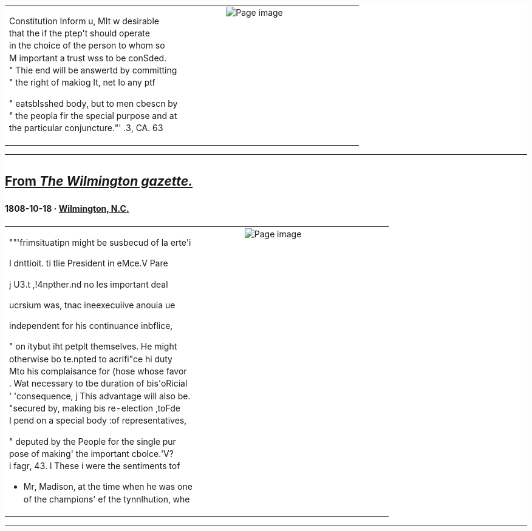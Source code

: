<table style="width: 100%;"><tr><td style="width: 50%">

  
Constitution Inform u, MIt w desirable  
that the if the ptep&#x27;t should operate  
in the choice of the person to whom so  
M important a trust wss to be conSded.  
&quot; Thie end will be answertd by committing  
&quot; the right of makiog It, net Io any ptf  
  
&quot; eatsblsshed body, but to men cbescn by  
&quot; the peopla fir the special purpose and at  
the particular conjuncture.&quot;&#x27; .3, CA. 63
</td><td style="width: 50%; max-height: 75%; margin: auto; display: block;">
<img alt="Page image" src="https://newspapers.digitalnc.org/images/iiif/batch_ncu_WGaz2_ver01%2Fdata%2F1808101801%2F0107.jp2/pct:29.759519038076153,88.12889496884024,19.438877755511022,5.973552211582307/!600,600/0/default.jpg"/>
</td>
</tr></table>

---

## [From _The Wilmington gazette._](https://newspapers.digitalnc.org/lccn/sn83025806/1808-10-18/ed-1/seq-1/)

#### 1808-10-18 &middot; [Wilmington, N.C.](http://dbpedia.org/resource/Wilmington%2C_North_Carolina)

<table style="width: 100%;"><tr><td style="width: 50%">

  
  
&quot;&quot;&#x27;frimsituatipn might be susbecud of la erte&#x27;i  
  
I dnttioit. ti tlie President in eMce.V Pare  
  
j U3.t ,!4npther.nd no les important deal  
  
ucrsium was, tnac ineexecuiive anouia ue  
  
independent for his continuance inbflice,  
  
&quot; on itybut iht petplt themselves. He might  
otherwise bo te.npted to acrlfi&quot;ce hi duty  
Mto his complaisance for (hose whose favor  
. Wat necessary to tbe duration of bis&#x27;oRicial  
&#x27; &#x27;consequence, j This advantage will also be.  
&quot;secured by, making bis re-election ,toFde  
I pend on a special body :of representatives,  
  
&quot; deputed by the People for the single pur­  
pose of making&#x27; the important cbolce.&#x27;V?  
i fagr, 43. l These i were the sentiments tof  
- Mr, Madison, at the time when he was one  
of the champions&#x27; ef the tynnlhution, whe
</td><td style="width: 50%; max-height: 75%; margin: auto; display: block;">
<img alt="Page image" src="https://newspapers.digitalnc.org/images/iiif/batch_ncu_WGaz2_ver01%2Fdata%2F1808101801%2F0107.jp2/pct:48.97294589178357,26.614987080103358,19.789579158316634,10.928712570299437/!600,600/0/default.jpg"/>
</td>
</tr></table>

---